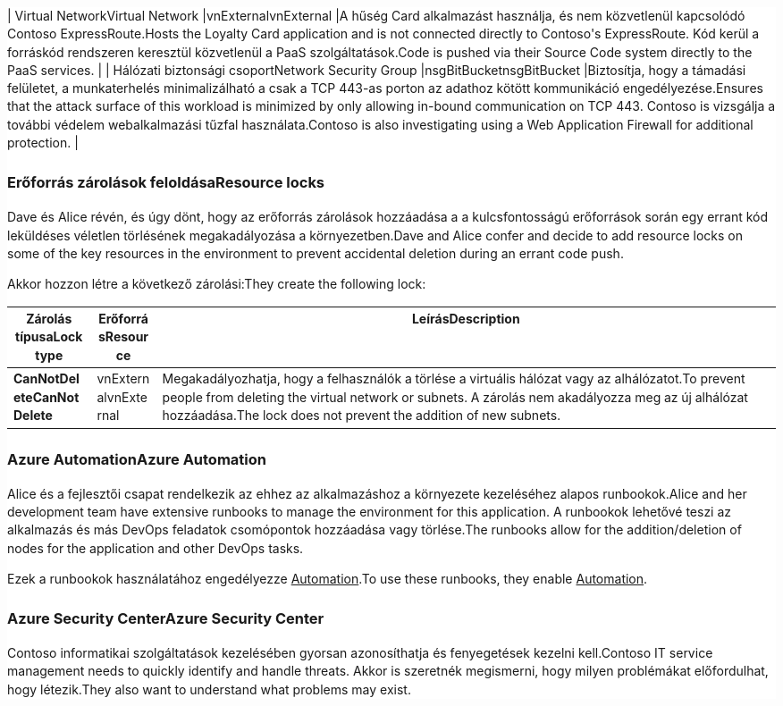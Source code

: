 | <span data-ttu-id="c39a4-312">Virtual Network</span><span class="sxs-lookup"><span data-stu-id="c39a4-312">Virtual Network</span></span> |<span data-ttu-id="c39a4-313">vnExternal</span><span class="sxs-lookup"><span data-stu-id="c39a4-313">vnExternal</span></span> |<span data-ttu-id="c39a4-314">A hűség Card alkalmazást használja, és nem közvetlenül kapcsolódó Contoso ExpressRoute.</span><span class="sxs-lookup"><span data-stu-id="c39a4-314">Hosts the Loyalty Card application and is not connected directly to Contoso's ExpressRoute.</span></span> <span data-ttu-id="c39a4-315">Kód kerül a forráskód rendszeren keresztül közvetlenül a PaaS szolgáltatások.</span><span class="sxs-lookup"><span data-stu-id="c39a4-315">Code is pushed via their Source Code system directly to the PaaS services.</span></span> |
| <span data-ttu-id="c39a4-316">Hálózati biztonsági csoport</span><span class="sxs-lookup"><span data-stu-id="c39a4-316">Network Security Group</span></span> |<span data-ttu-id="c39a4-317">nsgBitBucket</span><span class="sxs-lookup"><span data-stu-id="c39a4-317">nsgBitBucket</span></span> |<span data-ttu-id="c39a4-318">Biztosítja, hogy a támadási felületet, a munkaterhelés minimalizálható a csak a TCP 443-as porton az adathoz kötött kommunikáció engedélyezése.</span><span class="sxs-lookup"><span data-stu-id="c39a4-318">Ensures that the attack surface of this workload is minimized by only allowing in-bound communication on TCP 443.</span></span>  <span data-ttu-id="c39a4-319">Contoso is vizsgálja a további védelem webalkalmazási tűzfal használata.</span><span class="sxs-lookup"><span data-stu-id="c39a4-319">Contoso is also investigating using a Web Application Firewall for additional protection.</span></span> |

### <a name="resource-locks"></a><span data-ttu-id="c39a4-320">Erőforrás zárolások feloldása</span><span class="sxs-lookup"><span data-stu-id="c39a4-320">Resource locks</span></span>
<span data-ttu-id="c39a4-321">Dave és Alice révén, és úgy dönt, hogy az erőforrás zárolások hozzáadása a a kulcsfontosságú erőforrások során egy errant kód leküldéses véletlen törlésének megakadályozása a környezetben.</span><span class="sxs-lookup"><span data-stu-id="c39a4-321">Dave and Alice confer and decide to add resource locks on some of the key resources in the environment to prevent accidental deletion during an errant code push.</span></span>

<span data-ttu-id="c39a4-322">Akkor hozzon létre a következő zárolási:</span><span class="sxs-lookup"><span data-stu-id="c39a4-322">They create the following lock:</span></span>

| <span data-ttu-id="c39a4-323">Zárolás típusa</span><span class="sxs-lookup"><span data-stu-id="c39a4-323">Lock type</span></span> | <span data-ttu-id="c39a4-324">Erőforrás</span><span class="sxs-lookup"><span data-stu-id="c39a4-324">Resource</span></span> | <span data-ttu-id="c39a4-325">Leírás</span><span class="sxs-lookup"><span data-stu-id="c39a4-325">Description</span></span> |
| --- | --- | --- |
| <span data-ttu-id="c39a4-326">**CanNotDelete**</span><span class="sxs-lookup"><span data-stu-id="c39a4-326">**CanNotDelete**</span></span> |<span data-ttu-id="c39a4-327">vnExternal</span><span class="sxs-lookup"><span data-stu-id="c39a4-327">vnExternal</span></span> |<span data-ttu-id="c39a4-328">Megakadályozhatja, hogy a felhasználók a törlése a virtuális hálózat vagy az alhálózatot.</span><span class="sxs-lookup"><span data-stu-id="c39a4-328">To prevent people from deleting the virtual network or subnets.</span></span> <span data-ttu-id="c39a4-329">A zárolás nem akadályozza meg az új alhálózat hozzáadása.</span><span class="sxs-lookup"><span data-stu-id="c39a4-329">The lock does not prevent the addition of new subnets.</span></span> |

### <a name="azure-automation"></a><span data-ttu-id="c39a4-330">Azure Automation</span><span class="sxs-lookup"><span data-stu-id="c39a4-330">Azure Automation</span></span>
<span data-ttu-id="c39a4-331">Alice és a fejlesztői csapat rendelkezik az ehhez az alkalmazáshoz a környezete kezeléséhez alapos runbookok.</span><span class="sxs-lookup"><span data-stu-id="c39a4-331">Alice and her development team have extensive runbooks to manage the environment for this application.</span></span> <span data-ttu-id="c39a4-332">A runbookok lehetővé teszi az alkalmazás és más DevOps feladatok csomópontok hozzáadása vagy törlése.</span><span class="sxs-lookup"><span data-stu-id="c39a4-332">The runbooks allow for the addition/deletion of nodes for the application and other DevOps tasks.</span></span>

<span data-ttu-id="c39a4-333">Ezek a runbookok használatához engedélyezze [Automation](../automation/automation-intro.md).</span><span class="sxs-lookup"><span data-stu-id="c39a4-333">To use these runbooks, they enable [Automation](../automation/automation-intro.md).</span></span>

### <a name="azure-security-center"></a><span data-ttu-id="c39a4-334">Azure Security Center</span><span class="sxs-lookup"><span data-stu-id="c39a4-334">Azure Security Center</span></span>
<span data-ttu-id="c39a4-335">Contoso informatikai szolgáltatások kezelésében gyorsan azonosíthatja és fenyegetések kezelni kell.</span><span class="sxs-lookup"><span data-stu-id="c39a4-335">Contoso IT service management needs to quickly identify and handle threats.</span></span> <span data-ttu-id="c39a4-336">Akkor is szeretnék megismerni, hogy milyen problémákat előfordulhat, hogy létezik.</span><span class="sxs-lookup"><span data-stu-id="c39a4-336">They also want to understand what problems may exist.</span></span>  
